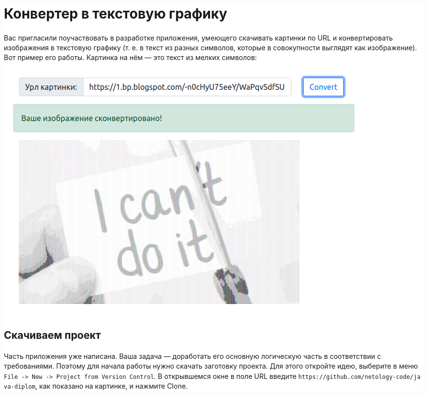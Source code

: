 # Конвертер в текстовую графику

Вас пригласили поучаствовать в разработке приложения, умеющего скачивать картинки по URL и конвертировать изображения в текстовую графику (т. е. в текст из разных символов, которые в совокупности выглядят как изображение). Вот пример его работы. Картинка на нём — это текст из мелких символов:

![](pics/preview.png)

## Скачиваем проект
Часть приложения уже написана. Ваша задача — доработать его основную логическую часть в соответствии с требованиями. Поэтому для начала работы нужно скачать заготовку проекта. Для этого откройте идею, выберите в меню `File -> New -> Project from Version Control`. В открывшемся окне в поле URL введите `https://github.com/netology-code/java-diplom`, как показано на картинке, и нажмите Clone.
